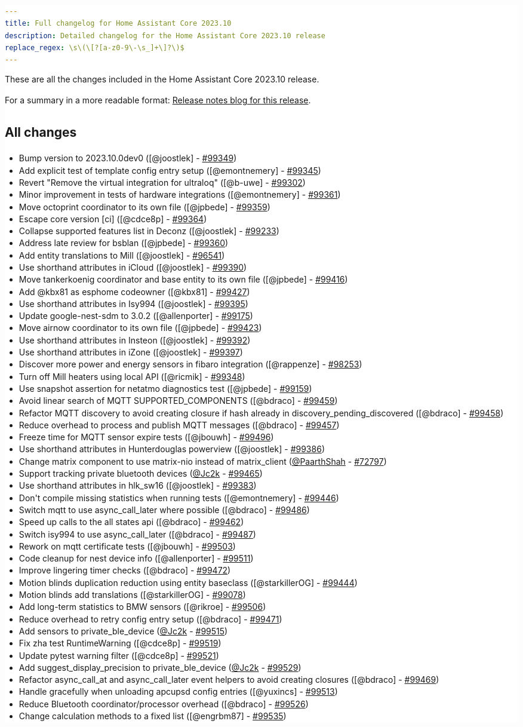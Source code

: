 ```yaml
---
title: Full changelog for Home Assistant Core 2023.10
description: Detailed changelog for the Home Assistant Core 2023.10 release
replace_regex: \s\(\[?[a-z0-9\-\s_]+\]?\)$
---
```


These are all the changes included in the Home Assistant Core 2023.10 release.

For a summary in a more readable format:
[Release notes blog for this release](/blog/2023/09/27/release-202310/).

## All changes

- Bump version to 2023.10.0dev0 ([@joostlek] - [#99349])
- Add explicit test of template config entry setup ([@emontnemery] - [#99345])
- Revert "Remove the virtual integration for ultraloq" ([@b-uwe] - [#99302])
- Minor improvement in tests of hardware integrations ([@emontnemery] - [#99361])
- Move octoprint coordinator to its own file ([@jpbede] - [#99359])
- Escape core version [ci] ([@cdce8p] - [#99364])
- Collapse supported features list in Deconz ([@joostlek] - [#99233])
- Address late review for bsblan ([@jpbede] - [#99360])
- Add entity translations to Mill ([@joostlek] - [#96541])
- Use shorthand attributes in iCloud ([@joostlek] - [#99390])
- Move tankerkoenig coordinator and base entity to its own file ([@jpbede] - [#99416])
- Add @kbx81 as esphome codeowner ([@kbx81] - [#99427])
- Use shorthand attributes in Isy994 ([@joostlek] - [#99395])
- Update google-nest-sdm to 3.0.2 ([@allenporter] - [#99175])
- Move airnow coordinator to its own file ([@jpbede] - [#99423])
- Use shorthand attributes in Insteon ([@joostlek] - [#99392])
- Use shorthand attributes in iZone ([@joostlek] - [#99397])
- Discover more power and energy sensors in fibaro integration ([@rappenze] - [#98253])
- Turn off Mill heaters using local API ([@ricmik] - [#99348])
- Use snapshot assertion for netatmo diagnostics test ([@jpbede] - [#99159])
- Avoid linear search of MQTT SUPPORTED_COMPONENTS ([@bdraco] - [#99459])
- Refactor MQTT discovery to avoid creating closure if hash already in discovery_pending_discovered ([@bdraco] - [#99458])
- Reduce overhead to process and publish MQTT messages ([@bdraco] - [#99457])
- Freeze time for MQTT sensor expire tests ([@jbouwh] - [#99496])
- Use shorthand attributes in Hunterdouglas powerview ([@joostlek] - [#99386])
- Change matrix component to use matrix-nio instead of matrix_client ([@PaarthShah] - [#72797])
- Support tracking private bluetooth devices ([@Jc2k] - [#99465])
- Use shorthand attributes in hlk_sw16 ([@joostlek] - [#99383])
- Don't compile missing statistics when running tests ([@emontnemery] - [#99446])
- Switch mqtt to use async_call_later where possible ([@bdraco] - [#99486])
- Speed up calls to the all states api ([@bdraco] - [#99462])
- Switch isy994 to use async_call_later ([@bdraco] - [#99487])
- Rework on mqtt certificate tests ([@jbouwh] - [#99503])
- Code cleanup for nest device info ([@allenporter] - [#99511])
- Improve lingering timer checks ([@bdraco] - [#99472])
- Motion blinds duplication reduction using entity baseclass ([@starkillerOG] - [#99444])
- Motion blinds add translations ([@starkillerOG] - [#99078])
- Add long-term statistics to BMW sensors ([@rikroe] - [#99506])
- Reduce overhead to retry config entry setup ([@bdraco] - [#99471])
- Add sensors to private_ble_device ([@Jc2k] - [#99515])
- Fix zha test RuntimeWarning ([@cdce8p] - [#99519])
- Update pytest warning filter ([@cdce8p] - [#99521])
- Add suggest_display_precision to private_ble_device ([@Jc2k] - [#99529])
- Refactor async_call_at and async_call_later event helpers to avoid creating closures ([@bdraco] - [#99469])
- Handle gracefully when unloading apcupsd config entries ([@yuxincs] - [#99513])
- Reduce Bluetooth coordinator/processor overhead ([@bdraco] - [#99526])
- Change calculation methods to a fixed list ([@engrbm87] - [#99535])

[#100002]: https://github.com/home-assistant/core/pull/100002
[#100008]: https://github.com/home-assistant/core/pull/100008
[#100010]: https://github.com/home-assistant/core/pull/100010
[#100011]: https://github.com/home-assistant/core/pull/100011
[#100012]: https://github.com/home-assistant/core/pull/100012
[#100017]: https://github.com/home-assistant/core/pull/100017
[#100018]: https://github.com/home-assistant/core/pull/100018
[#100020]: https://github.com/home-assistant/core/pull/100020
[#100027]: https://github.com/home-assistant/core/pull/100027
[#100029]: https://github.com/home-assistant/core/pull/100029
[#100030]: https://github.com/home-assistant/core/pull/100030
[#100033]: https://github.com/home-assistant/core/pull/100033
[#100038]: https://github.com/home-assistant/core/pull/100038
[#100041]: https://github.com/home-assistant/core/pull/100041
[#100042]: https://github.com/home-assistant/core/pull/100042
[#100046]: https://github.com/home-assistant/core/pull/100046
[#100047]: https://github.com/home-assistant/core/pull/100047
[#100049]: https://github.com/home-assistant/core/pull/100049
[#100050]: https://github.com/home-assistant/core/pull/100050
[#100053]: https://github.com/home-assistant/core/pull/100053
[#100054]: https://github.com/home-assistant/core/pull/100054
[#100056]: https://github.com/home-assistant/core/pull/100056
[#100057]: https://github.com/home-assistant/core/pull/100057
[#100058]: https://github.com/home-assistant/core/pull/100058
[#100068]: https://github.com/home-assistant/core/pull/100068
[#100069]: https://github.com/home-assistant/core/pull/100069
[#100071]: https://github.com/home-assistant/core/pull/100071
[#100072]: https://github.com/home-assistant/core/pull/100072
[#100075]: https://github.com/home-assistant/core/pull/100075
[#100076]: https://github.com/home-assistant/core/pull/100076
[#100078]: https://github.com/home-assistant/core/pull/100078
[#100080]: https://github.com/home-assistant/core/pull/100080
[#100082]: https://github.com/home-assistant/core/pull/100082
[#100083]: https://github.com/home-assistant/core/pull/100083
[#100084]: https://github.com/home-assistant/core/pull/100084
[#100090]: https://github.com/home-assistant/core/pull/100090
[#100091]: https://github.com/home-assistant/core/pull/100091
[#100092]: https://github.com/home-assistant/core/pull/100092
[#100094]: https://github.com/home-assistant/core/pull/100094
[#100099]: https://github.com/home-assistant/core/pull/100099
[#100107]: https://github.com/home-assistant/core/pull/100107
[#100108]: https://github.com/home-assistant/core/pull/100108
[#100113]: https://github.com/home-assistant/core/pull/100113
[#100114]: https://github.com/home-assistant/core/pull/100114
[#100115]: https://github.com/home-assistant/core/pull/100115
[#100117]: https://github.com/home-assistant/core/pull/100117
[#100118]: https://github.com/home-assistant/core/pull/100118
[#100120]: https://github.com/home-assistant/core/pull/100120
[#100125]: https://github.com/home-assistant/core/pull/100125
[#100127]: https://github.com/home-assistant/core/pull/100127
[#100132]: https://github.com/home-assistant/core/pull/100132
[#100134]: https://github.com/home-assistant/core/pull/100134
[#100135]: https://github.com/home-assistant/core/pull/100135
[#100136]: https://github.com/home-assistant/core/pull/100136
[#100137]: https://github.com/home-assistant/core/pull/100137
[#100143]: https://github.com/home-assistant/core/pull/100143
[#100145]: https://github.com/home-assistant/core/pull/100145
[#100146]: https://github.com/home-assistant/core/pull/100146
[#100148]: https://github.com/home-assistant/core/pull/100148
[#100150]: https://github.com/home-assistant/core/pull/100150
[#100153]: https://github.com/home-assistant/core/pull/100153
[#100157]: https://github.com/home-assistant/core/pull/100157
[#100158]: https://github.com/home-assistant/core/pull/100158
[#100163]: https://github.com/home-assistant/core/pull/100163
[#100171]: https://github.com/home-assistant/core/pull/100171
[#100173]: https://github.com/home-assistant/core/pull/100173
[#100186]: https://github.com/home-assistant/core/pull/100186
[#100188]: https://github.com/home-assistant/core/pull/100188
[#100190]: https://github.com/home-assistant/core/pull/100190
[#100191]: https://github.com/home-assistant/core/pull/100191
[#100192]: https://github.com/home-assistant/core/pull/100192
[#100194]: https://github.com/home-assistant/core/pull/100194
[#100196]: https://github.com/home-assistant/core/pull/100196
[#100197]: https://github.com/home-assistant/core/pull/100197
[#100198]: https://github.com/home-assistant/core/pull/100198
[#100202]: https://github.com/home-assistant/core/pull/100202
[#100203]: https://github.com/home-assistant/core/pull/100203
[#100204]: https://github.com/home-assistant/core/pull/100204
[#100205]: https://github.com/home-assistant/core/pull/100205
[#100206]: https://github.com/home-assistant/core/pull/100206
[#100207]: https://github.com/home-assistant/core/pull/100207
[#100208]: https://github.com/home-assistant/core/pull/100208
[#100209]: https://github.com/home-assistant/core/pull/100209
[#100210]: https://github.com/home-assistant/core/pull/100210
[#100211]: https://github.com/home-assistant/core/pull/100211
[#100213]: https://github.com/home-assistant/core/pull/100213
[#100214]: https://github.com/home-assistant/core/pull/100214
[#100215]: https://github.com/home-assistant/core/pull/100215
[#100216]: https://github.com/home-assistant/core/pull/100216
[#100217]: https://github.com/home-assistant/core/pull/100217
[#100219]: https://github.com/home-assistant/core/pull/100219
[#100220]: https://github.com/home-assistant/core/pull/100220
[#100224]: https://github.com/home-assistant/core/pull/100224
[#100225]: https://github.com/home-assistant/core/pull/100225
[#100227]: https://github.com/home-assistant/core/pull/100227
[#100228]: https://github.com/home-assistant/core/pull/100228
[#100230]: https://github.com/home-assistant/core/pull/100230
[#100232]: https://github.com/home-assistant/core/pull/100232
[#100234]: https://github.com/home-assistant/core/pull/100234
[#100238]: https://github.com/home-assistant/core/pull/100238
[#100239]: https://github.com/home-assistant/core/pull/100239
[#100241]: https://github.com/home-assistant/core/pull/100241
[#100245]: https://github.com/home-assistant/core/pull/100245
[#100248]: https://github.com/home-assistant/core/pull/100248
[#100251]: https://github.com/home-assistant/core/pull/100251
[#100252]: https://github.com/home-assistant/core/pull/100252
[#100254]: https://github.com/home-assistant/core/pull/100254
[#100257]: https://github.com/home-assistant/core/pull/100257
[#100264]: https://github.com/home-assistant/core/pull/100264
[#100265]: https://github.com/home-assistant/core/pull/100265
[#100269]: https://github.com/home-assistant/core/pull/100269
[#100270]: https://github.com/home-assistant/core/pull/100270
[#100272]: https://github.com/home-assistant/core/pull/100272
[#100273]: https://github.com/home-assistant/core/pull/100273
[#100276]: https://github.com/home-assistant/core/pull/100276
[#100278]: https://github.com/home-assistant/core/pull/100278
[#100280]: https://github.com/home-assistant/core/pull/100280
[#100281]: https://github.com/home-assistant/core/pull/100281
[#100283]: https://github.com/home-assistant/core/pull/100283
[#100284]: https://github.com/home-assistant/core/pull/100284
[#100286]: https://github.com/home-assistant/core/pull/100286
[#100287]: https://github.com/home-assistant/core/pull/100287
[#100289]: https://github.com/home-assistant/core/pull/100289
[#100290]: https://github.com/home-assistant/core/pull/100290
[#100292]: https://github.com/home-assistant/core/pull/100292
[#100293]: https://github.com/home-assistant/core/pull/100293
[#100294]: https://github.com/home-assistant/core/pull/100294
[#100296]: https://github.com/home-assistant/core/pull/100296
[#100299]: https://github.com/home-assistant/core/pull/100299
[#100300]: https://github.com/home-assistant/core/pull/100300
[#100301]: https://github.com/home-assistant/core/pull/100301
[#100302]: https://github.com/home-assistant/core/pull/100302
[#100307]: https://github.com/home-assistant/core/pull/100307
[#100308]: https://github.com/home-assistant/core/pull/100308
[#100309]: https://github.com/home-assistant/core/pull/100309
[#100311]: https://github.com/home-assistant/core/pull/100311
[#100312]: https://github.com/home-assistant/core/pull/100312
[#100314]: https://github.com/home-assistant/core/pull/100314
[#100316]: https://github.com/home-assistant/core/pull/100316
[#100317]: https://github.com/home-assistant/core/pull/100317
[#100318]: https://github.com/home-assistant/core/pull/100318
[#100319]: https://github.com/home-assistant/core/pull/100319
[#100321]: https://github.com/home-assistant/core/pull/100321
[#100324]: https://github.com/home-assistant/core/pull/100324
[#100327]: https://github.com/home-assistant/core/pull/100327
[#100328]: https://github.com/home-assistant/core/pull/100328
[#100329]: https://github.com/home-assistant/core/pull/100329
[#100334]: https://github.com/home-assistant/core/pull/100334
[#100335]: https://github.com/home-assistant/core/pull/100335
[#100337]: https://github.com/home-assistant/core/pull/100337
[#100340]: https://github.com/home-assistant/core/pull/100340
[#100343]: https://github.com/home-assistant/core/pull/100343
[#100345]: https://github.com/home-assistant/core/pull/100345
[#100347]: https://github.com/home-assistant/core/pull/100347
[#100349]: https://github.com/home-assistant/core/pull/100349
[#100351]: https://github.com/home-assistant/core/pull/100351
[#100353]: https://github.com/home-assistant/core/pull/100353
[#100355]: https://github.com/home-assistant/core/pull/100355
[#100360]: https://github.com/home-assistant/core/pull/100360
[#100363]: https://github.com/home-assistant/core/pull/100363
[#100364]: https://github.com/home-assistant/core/pull/100364
[#100367]: https://github.com/home-assistant/core/pull/100367
[#100377]: https://github.com/home-assistant/core/pull/100377
[#100378]: https://github.com/home-assistant/core/pull/100378
[#100380]: https://github.com/home-assistant/core/pull/100380
[#100381]: https://github.com/home-assistant/core/pull/100381
[#100383]: https://github.com/home-assistant/core/pull/100383
[#100385]: https://github.com/home-assistant/core/pull/100385
[#100386]: https://github.com/home-assistant/core/pull/100386
[#100387]: https://github.com/home-assistant/core/pull/100387
[#100389]: https://github.com/home-assistant/core/pull/100389
[#100390]: https://github.com/home-assistant/core/pull/100390
[#100391]: https://github.com/home-assistant/core/pull/100391
[#100394]: https://github.com/home-assistant/core/pull/100394
[#100395]: https://github.com/home-assistant/core/pull/100395
[#100396]: https://github.com/home-assistant/core/pull/100396
[#100397]: https://github.com/home-assistant/core/pull/100397
[#100398]: https://github.com/home-assistant/core/pull/100398
[#100399]: https://github.com/home-assistant/core/pull/100399
[#100400]: https://github.com/home-assistant/core/pull/100400
[#100401]: https://github.com/home-assistant/core/pull/100401
[#100402]: https://github.com/home-assistant/core/pull/100402
[#100406]: https://github.com/home-assistant/core/pull/100406
[#100408]: https://github.com/home-assistant/core/pull/100408
[#100411]: https://github.com/home-assistant/core/pull/100411
[#100414]: https://github.com/home-assistant/core/pull/100414
[#100416]: https://github.com/home-assistant/core/pull/100416
[#100420]: https://github.com/home-assistant/core/pull/100420
[#100422]: https://github.com/home-assistant/core/pull/100422
[#100424]: https://github.com/home-assistant/core/pull/100424
[#100425]: https://github.com/home-assistant/core/pull/100425
[#100430]: https://github.com/home-assistant/core/pull/100430
[#100432]: https://github.com/home-assistant/core/pull/100432
[#100434]: https://github.com/home-assistant/core/pull/100434
[#100435]: https://github.com/home-assistant/core/pull/100435
[#100438]: https://github.com/home-assistant/core/pull/100438
[#100439]: https://github.com/home-assistant/core/pull/100439
[#100441]: https://github.com/home-assistant/core/pull/100441
[#100444]: https://github.com/home-assistant/core/pull/100444
[#100445]: https://github.com/home-assistant/core/pull/100445
[#100446]: https://github.com/home-assistant/core/pull/100446
[#100449]: https://github.com/home-assistant/core/pull/100449
[#100451]: https://github.com/home-assistant/core/pull/100451
[#100453]: https://github.com/home-assistant/core/pull/100453
[#100455]: https://github.com/home-assistant/core/pull/100455
[#100459]: https://github.com/home-assistant/core/pull/100459
[#100462]: https://github.com/home-assistant/core/pull/100462
[#100463]: https://github.com/home-assistant/core/pull/100463
[#100467]: https://github.com/home-assistant/core/pull/100467
[#100469]: https://github.com/home-assistant/core/pull/100469
[#100472]: https://github.com/home-assistant/core/pull/100472
[#100473]: https://github.com/home-assistant/core/pull/100473
[#100474]: https://github.com/home-assistant/core/pull/100474
[#100478]: https://github.com/home-assistant/core/pull/100478
[#100481]: https://github.com/home-assistant/core/pull/100481
[#100482]: https://github.com/home-assistant/core/pull/100482
[#100483]: https://github.com/home-assistant/core/pull/100483
[#100495]: https://github.com/home-assistant/core/pull/100495
[#100500]: https://github.com/home-assistant/core/pull/100500
[#100501]: https://github.com/home-assistant/core/pull/100501
[#100503]: https://github.com/home-assistant/core/pull/100503
[#100506]: https://github.com/home-assistant/core/pull/100506
[#100512]: https://github.com/home-assistant/core/pull/100512
[#100530]: https://github.com/home-assistant/core/pull/100530
[#100532]: https://github.com/home-assistant/core/pull/100532
[#100533]: https://github.com/home-assistant/core/pull/100533
[#100535]: https://github.com/home-assistant/core/pull/100535
[#100537]: https://github.com/home-assistant/core/pull/100537
[#100541]: https://github.com/home-assistant/core/pull/100541
[#100543]: https://github.com/home-assistant/core/pull/100543
[#100545]: https://github.com/home-assistant/core/pull/100545
[#100546]: https://github.com/home-assistant/core/pull/100546
[#100547]: https://github.com/home-assistant/core/pull/100547
[#100548]: https://github.com/home-assistant/core/pull/100548
[#100556]: https://github.com/home-assistant/core/pull/100556
[#100557]: https://github.com/home-assistant/core/pull/100557
[#100558]: https://github.com/home-assistant/core/pull/100558
[#100562]: https://github.com/home-assistant/core/pull/100562
[#100563]: https://github.com/home-assistant/core/pull/100563
[#100565]: https://github.com/home-assistant/core/pull/100565
[#100567]: https://github.com/home-assistant/core/pull/100567
[#100568]: https://github.com/home-assistant/core/pull/100568
[#100586]: https://github.com/home-assistant/core/pull/100586
[#100592]: https://github.com/home-assistant/core/pull/100592
[#100597]: https://github.com/home-assistant/core/pull/100597
[#100598]: https://github.com/home-assistant/core/pull/100598
[#100599]: https://github.com/home-assistant/core/pull/100599
[#100608]: https://github.com/home-assistant/core/pull/100608
[#100610]: https://github.com/home-assistant/core/pull/100610
[#100613]: https://github.com/home-assistant/core/pull/100613
[#100614]: https://github.com/home-assistant/core/pull/100614
[#100615]: https://github.com/home-assistant/core/pull/100615
[#100623]: https://github.com/home-assistant/core/pull/100623
[#100624]: https://github.com/home-assistant/core/pull/100624
[#100625]: https://github.com/home-assistant/core/pull/100625
[#100627]: https://github.com/home-assistant/core/pull/100627
[#100632]: https://github.com/home-assistant/core/pull/100632
[#100636]: https://github.com/home-assistant/core/pull/100636
[#100638]: https://github.com/home-assistant/core/pull/100638
[#100641]: https://github.com/home-assistant/core/pull/100641
[#100647]: https://github.com/home-assistant/core/pull/100647
[#100654]: https://github.com/home-assistant/core/pull/100654
[#100655]: https://github.com/home-assistant/core/pull/100655
[#100660]: https://github.com/home-assistant/core/pull/100660
[#100661]: https://github.com/home-assistant/core/pull/100661
[#100662]: https://github.com/home-assistant/core/pull/100662
[#100666]: https://github.com/home-assistant/core/pull/100666
[#100667]: https://github.com/home-assistant/core/pull/100667
[#100670]: https://github.com/home-assistant/core/pull/100670
[#100676]: https://github.com/home-assistant/core/pull/100676
[#100679]: https://github.com/home-assistant/core/pull/100679
[#100680]: https://github.com/home-assistant/core/pull/100680
[#100681]: https://github.com/home-assistant/core/pull/100681
[#100683]: https://github.com/home-assistant/core/pull/100683
[#100686]: https://github.com/home-assistant/core/pull/100686
[#100689]: https://github.com/home-assistant/core/pull/100689
[#100690]: https://github.com/home-assistant/core/pull/100690
[#100691]: https://github.com/home-assistant/core/pull/100691
[#100692]: https://github.com/home-assistant/core/pull/100692
[#100693]: https://github.com/home-assistant/core/pull/100693
[#100694]: https://github.com/home-assistant/core/pull/100694
[#100696]: https://github.com/home-assistant/core/pull/100696
[#100698]: https://github.com/home-assistant/core/pull/100698
[#100700]: https://github.com/home-assistant/core/pull/100700
[#100708]: https://github.com/home-assistant/core/pull/100708
[#100709]: https://github.com/home-assistant/core/pull/100709
[#100710]: https://github.com/home-assistant/core/pull/100710
[#100711]: https://github.com/home-assistant/core/pull/100711
[#100712]: https://github.com/home-assistant/core/pull/100712
[#100717]: https://github.com/home-assistant/core/pull/100717
[#100718]: https://github.com/home-assistant/core/pull/100718
[#100720]: https://github.com/home-assistant/core/pull/100720
[#100721]: https://github.com/home-assistant/core/pull/100721
[#100726]: https://github.com/home-assistant/core/pull/100726
[#100729]: https://github.com/home-assistant/core/pull/100729
[#100733]: https://github.com/home-assistant/core/pull/100733
[#100734]: https://github.com/home-assistant/core/pull/100734
[#100736]: https://github.com/home-assistant/core/pull/100736
[#100738]: https://github.com/home-assistant/core/pull/100738
[#100739]: https://github.com/home-assistant/core/pull/100739
[#100740]: https://github.com/home-assistant/core/pull/100740
[#100742]: https://github.com/home-assistant/core/pull/100742
[#100744]: https://github.com/home-assistant/core/pull/100744
[#100749]: https://github.com/home-assistant/core/pull/100749
[#100759]: https://github.com/home-assistant/core/pull/100759
[#100765]: https://github.com/home-assistant/core/pull/100765
[#100766]: https://github.com/home-assistant/core/pull/100766
[#100767]: https://github.com/home-assistant/core/pull/100767
[#100769]: https://github.com/home-assistant/core/pull/100769
[#100771]: https://github.com/home-assistant/core/pull/100771
[#100772]: https://github.com/home-assistant/core/pull/100772
[#100774]: https://github.com/home-assistant/core/pull/100774
[#100775]: https://github.com/home-assistant/core/pull/100775
[#100776]: https://github.com/home-assistant/core/pull/100776
[#100777]: https://github.com/home-assistant/core/pull/100777
[#100781]: https://github.com/home-assistant/core/pull/100781
[#100782]: https://github.com/home-assistant/core/pull/100782
[#100788]: https://github.com/home-assistant/core/pull/100788
[#100792]: https://github.com/home-assistant/core/pull/100792
[#100793]: https://github.com/home-assistant/core/pull/100793
[#100794]: https://github.com/home-assistant/core/pull/100794
[#100795]: https://github.com/home-assistant/core/pull/100795
[#100796]: https://github.com/home-assistant/core/pull/100796
[#100799]: https://github.com/home-assistant/core/pull/100799
[#100802]: https://github.com/home-assistant/core/pull/100802
[#100808]: https://github.com/home-assistant/core/pull/100808
[#100809]: https://github.com/home-assistant/core/pull/100809
[#100813]: https://github.com/home-assistant/core/pull/100813
[#100815]: https://github.com/home-assistant/core/pull/100815
[#100816]: https://github.com/home-assistant/core/pull/100816
[#100818]: https://github.com/home-assistant/core/pull/100818
[#100819]: https://github.com/home-assistant/core/pull/100819
[#100824]: https://github.com/home-assistant/core/pull/100824
[#100825]: https://github.com/home-assistant/core/pull/100825
[#100828]: https://github.com/home-assistant/core/pull/100828
[#100832]: https://github.com/home-assistant/core/pull/100832
[#100833]: https://github.com/home-assistant/core/pull/100833
[#100836]: https://github.com/home-assistant/core/pull/100836
[#100837]: https://github.com/home-assistant/core/pull/100837
[#100844]: https://github.com/home-assistant/core/pull/100844
[#100847]: https://github.com/home-assistant/core/pull/100847
[#100848]: https://github.com/home-assistant/core/pull/100848
[#100849]: https://github.com/home-assistant/core/pull/100849
[#100850]: https://github.com/home-assistant/core/pull/100850
[#100853]: https://github.com/home-assistant/core/pull/100853
[#100855]: https://github.com/home-assistant/core/pull/100855
[#100856]: https://github.com/home-assistant/core/pull/100856
[#100857]: https://github.com/home-assistant/core/pull/100857
[#100861]: https://github.com/home-assistant/core/pull/100861
[#100862]: https://github.com/home-assistant/core/pull/100862
[#100863]: https://github.com/home-assistant/core/pull/100863
[#100864]: https://github.com/home-assistant/core/pull/100864
[#100866]: https://github.com/home-assistant/core/pull/100866
[#100871]: https://github.com/home-assistant/core/pull/100871
[#100872]: https://github.com/home-assistant/core/pull/100872
[#100873]: https://github.com/home-assistant/core/pull/100873
[#100879]: https://github.com/home-assistant/core/pull/100879
[#100880]: https://github.com/home-assistant/core/pull/100880
[#100881]: https://github.com/home-assistant/core/pull/100881
[#100882]: https://github.com/home-assistant/core/pull/100882
[#100884]: https://github.com/home-assistant/core/pull/100884
[#100885]: https://github.com/home-assistant/core/pull/100885
[#100886]: https://github.com/home-assistant/core/pull/100886
[#100889]: https://github.com/home-assistant/core/pull/100889
[#100893]: https://github.com/home-assistant/core/pull/100893
[#100894]: https://github.com/home-assistant/core/pull/100894
[#100899]: https://github.com/home-assistant/core/pull/100899
[#100900]: https://github.com/home-assistant/core/pull/100900
[#100902]: https://github.com/home-assistant/core/pull/100902
[#100903]: https://github.com/home-assistant/core/pull/100903
[#100904]: https://github.com/home-assistant/core/pull/100904
[#100905]: https://github.com/home-assistant/core/pull/100905
[#100907]: https://github.com/home-assistant/core/pull/100907
[#100909]: https://github.com/home-assistant/core/pull/100909
[#100910]: https://github.com/home-assistant/core/pull/100910
[#100912]: https://github.com/home-assistant/core/pull/100912
[#100914]: https://github.com/home-assistant/core/pull/100914
[#100915]: https://github.com/home-assistant/core/pull/100915
[#100916]: https://github.com/home-assistant/core/pull/100916
[#100918]: https://github.com/home-assistant/core/pull/100918
[#100921]: https://github.com/home-assistant/core/pull/100921
[#100929]: https://github.com/home-assistant/core/pull/100929
[#100931]: https://github.com/home-assistant/core/pull/100931
[#100932]: https://github.com/home-assistant/core/pull/100932
[#100933]: https://github.com/home-assistant/core/pull/100933
[#100935]: https://github.com/home-assistant/core/pull/100935
[#100936]: https://github.com/home-assistant/core/pull/100936
[#100939]: https://github.com/home-assistant/core/pull/100939
[#100941]: https://github.com/home-assistant/core/pull/100941
[#100942]: https://github.com/home-assistant/core/pull/100942
[#100943]: https://github.com/home-assistant/core/pull/100943
[#100944]: https://github.com/home-assistant/core/pull/100944
[#100945]: https://github.com/home-assistant/core/pull/100945
[#100946]: https://github.com/home-assistant/core/pull/100946
[#100949]: https://github.com/home-assistant/core/pull/100949
[#100951]: https://github.com/home-assistant/core/pull/100951
[#100952]: https://github.com/home-assistant/core/pull/100952
[#100957]: https://github.com/home-assistant/core/pull/100957
[#100959]: https://github.com/home-assistant/core/pull/100959
[#100961]: https://github.com/home-assistant/core/pull/100961
[#100964]: https://github.com/home-assistant/core/pull/100964
[#100967]: https://github.com/home-assistant/core/pull/100967
[#100968]: https://github.com/home-assistant/core/pull/100968
[#100969]: https://github.com/home-assistant/core/pull/100969
[#100974]: https://github.com/home-assistant/core/pull/100974
[#100975]: https://github.com/home-assistant/core/pull/100975
[#100977]: https://github.com/home-assistant/core/pull/100977
[#100979]: https://github.com/home-assistant/core/pull/100979
[#100981]: https://github.com/home-assistant/core/pull/100981
[#100984]: https://github.com/home-assistant/core/pull/100984
[#100985]: https://github.com/home-assistant/core/pull/100985
[#100986]: https://github.com/home-assistant/core/pull/100986
[#100993]: https://github.com/home-assistant/core/pull/100993
[#100994]: https://github.com/home-assistant/core/pull/100994
[#101005]: https://github.com/home-assistant/core/pull/101005
[#101006]: https://github.com/home-assistant/core/pull/101006
[#101008]: https://github.com/home-assistant/core/pull/101008
[#58707]: https://github.com/home-assistant/core/pull/58707
[#72797]: https://github.com/home-assistant/core/pull/72797
[#75530]: https://github.com/home-assistant/core/pull/75530
[#82318]: https://github.com/home-assistant/core/pull/82318
[#87604]: https://github.com/home-assistant/core/pull/87604
[#92149]: https://github.com/home-assistant/core/pull/92149
[#92196]: https://github.com/home-assistant/core/pull/92196
[#92475]: https://github.com/home-assistant/core/pull/92475
[#92668]: https://github.com/home-assistant/core/pull/92668
[#93048]: https://github.com/home-assistant/core/pull/93048
[#93384]: https://github.com/home-assistant/core/pull/93384
[#93451]: https://github.com/home-assistant/core/pull/93451
[#94495]: https://github.com/home-assistant/core/pull/94495
[#95156]: https://github.com/home-assistant/core/pull/95156
[#95315]: https://github.com/home-assistant/core/pull/95315
[#95589]: https://github.com/home-assistant/core/pull/95589
[#96255]: https://github.com/home-assistant/core/pull/96255
[#96541]: https://github.com/home-assistant/core/pull/96541
[#96829]: https://github.com/home-assistant/core/pull/96829
[#96950]: https://github.com/home-assistant/core/pull/96950
[#97123]: https://github.com/home-assistant/core/pull/97123
[#97586]: https://github.com/home-assistant/core/pull/97586
[#97723]: https://github.com/home-assistant/core/pull/97723
[#97837]: https://github.com/home-assistant/core/pull/97837
[#98220]: https://github.com/home-assistant/core/pull/98220
[#98253]: https://github.com/home-assistant/core/pull/98253
[#98401]: https://github.com/home-assistant/core/pull/98401
[#98493]: https://github.com/home-assistant/core/pull/98493
[#98625]: https://github.com/home-assistant/core/pull/98625
[#98632]: https://github.com/home-assistant/core/pull/98632
[#98753]: https://github.com/home-assistant/core/pull/98753
[#98869]: https://github.com/home-assistant/core/pull/98869
[#99006]: https://github.com/home-assistant/core/pull/99006
[#99011]: https://github.com/home-assistant/core/pull/99011
[#99021]: https://github.com/home-assistant/core/pull/99021
[#99056]: https://github.com/home-assistant/core/pull/99056
[#99078]: https://github.com/home-assistant/core/pull/99078
[#99092]: https://github.com/home-assistant/core/pull/99092
[#99148]: https://github.com/home-assistant/core/pull/99148
[#99154]: https://github.com/home-assistant/core/pull/99154
[#99159]: https://github.com/home-assistant/core/pull/99159
[#99173]: https://github.com/home-assistant/core/pull/99173
[#99175]: https://github.com/home-assistant/core/pull/99175
[#99194]: https://github.com/home-assistant/core/pull/99194
[#99199]: https://github.com/home-assistant/core/pull/99199
[#99233]: https://github.com/home-assistant/core/pull/99233
[#99234]: https://github.com/home-assistant/core/pull/99234
[#99235]: https://github.com/home-assistant/core/pull/99235
[#99236]: https://github.com/home-assistant/core/pull/99236
[#99242]: https://github.com/home-assistant/core/pull/99242
[#99256]: https://github.com/home-assistant/core/pull/99256
[#99285]: https://github.com/home-assistant/core/pull/99285
[#99301]: https://github.com/home-assistant/core/pull/99301
[#99302]: https://github.com/home-assistant/core/pull/99302
[#99307]: https://github.com/home-assistant/core/pull/99307
[#99308]: https://github.com/home-assistant/core/pull/99308
[#99310]: https://github.com/home-assistant/core/pull/99310
[#99333]: https://github.com/home-assistant/core/pull/99333
[#99344]: https://github.com/home-assistant/core/pull/99344
[#99345]: https://github.com/home-assistant/core/pull/99345
[#99348]: https://github.com/home-assistant/core/pull/99348
[#99349]: https://github.com/home-assistant/core/pull/99349
[#99355]: https://github.com/home-assistant/core/pull/99355
[#99358]: https://github.com/home-assistant/core/pull/99358
[#99359]: https://github.com/home-assistant/core/pull/99359
[#99360]: https://github.com/home-assistant/core/pull/99360
[#99361]: https://github.com/home-assistant/core/pull/99361
[#99364]: https://github.com/home-assistant/core/pull/99364
[#99383]: https://github.com/home-assistant/core/pull/99383
[#99385]: https://github.com/home-assistant/core/pull/99385
[#99386]: https://github.com/home-assistant/core/pull/99386
[#99387]: https://github.com/home-assistant/core/pull/99387
[#99390]: https://github.com/home-assistant/core/pull/99390
[#99392]: https://github.com/home-assistant/core/pull/99392
[#99393]: https://github.com/home-assistant/core/pull/99393
[#99395]: https://github.com/home-assistant/core/pull/99395
[#99397]: https://github.com/home-assistant/core/pull/99397
[#99400]: https://github.com/home-assistant/core/pull/99400
[#99407]: https://github.com/home-assistant/core/pull/99407
[#99411]: https://github.com/home-assistant/core/pull/99411
[#99416]: https://github.com/home-assistant/core/pull/99416
[#99419]: https://github.com/home-assistant/core/pull/99419
[#99423]: https://github.com/home-assistant/core/pull/99423
[#99427]: https://github.com/home-assistant/core/pull/99427
[#99434]: https://github.com/home-assistant/core/pull/99434
[#99439]: https://github.com/home-assistant/core/pull/99439
[#99440]: https://github.com/home-assistant/core/pull/99440
[#99444]: https://github.com/home-assistant/core/pull/99444
[#99446]: https://github.com/home-assistant/core/pull/99446
[#99454]: https://github.com/home-assistant/core/pull/99454
[#99457]: https://github.com/home-assistant/core/pull/99457
[#99458]: https://github.com/home-assistant/core/pull/99458
[#99459]: https://github.com/home-assistant/core/pull/99459
[#99462]: https://github.com/home-assistant/core/pull/99462
[#99465]: https://github.com/home-assistant/core/pull/99465
[#99467]: https://github.com/home-assistant/core/pull/99467
[#99469]: https://github.com/home-assistant/core/pull/99469
[#99470]: https://github.com/home-assistant/core/pull/99470
[#99471]: https://github.com/home-assistant/core/pull/99471
[#99472]: https://github.com/home-assistant/core/pull/99472
[#99484]: https://github.com/home-assistant/core/pull/99484
[#99486]: https://github.com/home-assistant/core/pull/99486
[#99487]: https://github.com/home-assistant/core/pull/99487
[#99494]: https://github.com/home-assistant/core/pull/99494
[#99496]: https://github.com/home-assistant/core/pull/99496
[#99503]: https://github.com/home-assistant/core/pull/99503
[#99505]: https://github.com/home-assistant/core/pull/99505
[#99506]: https://github.com/home-assistant/core/pull/99506
[#99510]: https://github.com/home-assistant/core/pull/99510
[#99511]: https://github.com/home-assistant/core/pull/99511
[#99512]: https://github.com/home-assistant/core/pull/99512
[#99513]: https://github.com/home-assistant/core/pull/99513
[#99515]: https://github.com/home-assistant/core/pull/99515
[#99519]: https://github.com/home-assistant/core/pull/99519
[#99521]: https://github.com/home-assistant/core/pull/99521
[#99526]: https://github.com/home-assistant/core/pull/99526
[#99527]: https://github.com/home-assistant/core/pull/99527
[#99529]: https://github.com/home-assistant/core/pull/99529
[#99534]: https://github.com/home-assistant/core/pull/99534
[#99535]: https://github.com/home-assistant/core/pull/99535
[#99536]: https://github.com/home-assistant/core/pull/99536
[#99537]: https://github.com/home-assistant/core/pull/99537
[#99542]: https://github.com/home-assistant/core/pull/99542
[#99545]: https://github.com/home-assistant/core/pull/99545
[#99550]: https://github.com/home-assistant/core/pull/99550
[#99555]: https://github.com/home-assistant/core/pull/99555
[#99556]: https://github.com/home-assistant/core/pull/99556
[#99559]: https://github.com/home-assistant/core/pull/99559
[#99563]: https://github.com/home-assistant/core/pull/99563
[#99567]: https://github.com/home-assistant/core/pull/99567
[#99575]: https://github.com/home-assistant/core/pull/99575
[#99577]: https://github.com/home-assistant/core/pull/99577
[#99578]: https://github.com/home-assistant/core/pull/99578
[#99579]: https://github.com/home-assistant/core/pull/99579
[#99580]: https://github.com/home-assistant/core/pull/99580
[#99581]: https://github.com/home-assistant/core/pull/99581
[#99582]: https://github.com/home-assistant/core/pull/99582
[#99583]: https://github.com/home-assistant/core/pull/99583
[#99585]: https://github.com/home-assistant/core/pull/99585
[#99586]: https://github.com/home-assistant/core/pull/99586
[#99587]: https://github.com/home-assistant/core/pull/99587
[#99592]: https://github.com/home-assistant/core/pull/99592
[#99593]: https://github.com/home-assistant/core/pull/99593
[#99596]: https://github.com/home-assistant/core/pull/99596
[#99597]: https://github.com/home-assistant/core/pull/99597
[#99598]: https://github.com/home-assistant/core/pull/99598
[#99599]: https://github.com/home-assistant/core/pull/99599
[#99600]: https://github.com/home-assistant/core/pull/99600
[#99601]: https://github.com/home-assistant/core/pull/99601
[#99605]: https://github.com/home-assistant/core/pull/99605
[#99606]: https://github.com/home-assistant/core/pull/99606
[#99607]: https://github.com/home-assistant/core/pull/99607
[#99611]: https://github.com/home-assistant/core/pull/99611
[#99612]: https://github.com/home-assistant/core/pull/99612
[#99617]: https://github.com/home-assistant/core/pull/99617
[#99618]: https://github.com/home-assistant/core/pull/99618
[#99620]: https://github.com/home-assistant/core/pull/99620
[#99621]: https://github.com/home-assistant/core/pull/99621
[#99622]: https://github.com/home-assistant/core/pull/99622
[#99623]: https://github.com/home-assistant/core/pull/99623
[#99626]: https://github.com/home-assistant/core/pull/99626
[#99627]: https://github.com/home-assistant/core/pull/99627
[#99628]: https://github.com/home-assistant/core/pull/99628
[#99629]: https://github.com/home-assistant/core/pull/99629
[#99630]: https://github.com/home-assistant/core/pull/99630
[#99633]: https://github.com/home-assistant/core/pull/99633
[#99634]: https://github.com/home-assistant/core/pull/99634
[#99637]: https://github.com/home-assistant/core/pull/99637
[#99651]: https://github.com/home-assistant/core/pull/99651
[#99658]: https://github.com/home-assistant/core/pull/99658
[#99659]: https://github.com/home-assistant/core/pull/99659
[#99660]: https://github.com/home-assistant/core/pull/99660
[#99661]: https://github.com/home-assistant/core/pull/99661
[#99662]: https://github.com/home-assistant/core/pull/99662
[#99663]: https://github.com/home-assistant/core/pull/99663
[#99665]: https://github.com/home-assistant/core/pull/99665
[#99666]: https://github.com/home-assistant/core/pull/99666
[#99672]: https://github.com/home-assistant/core/pull/99672
[#99676]: https://github.com/home-assistant/core/pull/99676
[#99681]: https://github.com/home-assistant/core/pull/99681
[#99682]: https://github.com/home-assistant/core/pull/99682
[#99691]: https://github.com/home-assistant/core/pull/99691
[#99695]: https://github.com/home-assistant/core/pull/99695
[#99697]: https://github.com/home-assistant/core/pull/99697
[#99701]: https://github.com/home-assistant/core/pull/99701
[#99703]: https://github.com/home-assistant/core/pull/99703
[#99710]: https://github.com/home-assistant/core/pull/99710
[#99711]: https://github.com/home-assistant/core/pull/99711
[#99712]: https://github.com/home-assistant/core/pull/99712
[#99713]: https://github.com/home-assistant/core/pull/99713
[#99719]: https://github.com/home-assistant/core/pull/99719
[#99721]: https://github.com/home-assistant/core/pull/99721
[#99726]: https://github.com/home-assistant/core/pull/99726
[#99737]: https://github.com/home-assistant/core/pull/99737
[#99744]: https://github.com/home-assistant/core/pull/99744
[#99745]: https://github.com/home-assistant/core/pull/99745
[#99746]: https://github.com/home-assistant/core/pull/99746
[#99747]: https://github.com/home-assistant/core/pull/99747
[#99755]: https://github.com/home-assistant/core/pull/99755
[#99758]: https://github.com/home-assistant/core/pull/99758
[#99762]: https://github.com/home-assistant/core/pull/99762
[#99769]: https://github.com/home-assistant/core/pull/99769
[#99770]: https://github.com/home-assistant/core/pull/99770
[#99772]: https://github.com/home-assistant/core/pull/99772
[#99783]: https://github.com/home-assistant/core/pull/99783
[#99799]: https://github.com/home-assistant/core/pull/99799
[#99805]: https://github.com/home-assistant/core/pull/99805
[#99809]: https://github.com/home-assistant/core/pull/99809
[#99823]: https://github.com/home-assistant/core/pull/99823
[#99824]: https://github.com/home-assistant/core/pull/99824
[#99825]: https://github.com/home-assistant/core/pull/99825
[#99829]: https://github.com/home-assistant/core/pull/99829
[#99830]: https://github.com/home-assistant/core/pull/99830
[#99831]: https://github.com/home-assistant/core/pull/99831
[#99833]: https://github.com/home-assistant/core/pull/99833
[#99834]: https://github.com/home-assistant/core/pull/99834
[#99835]: https://github.com/home-assistant/core/pull/99835
[#99836]: https://github.com/home-assistant/core/pull/99836
[#99837]: https://github.com/home-assistant/core/pull/99837
[#99838]: https://github.com/home-assistant/core/pull/99838
[#99839]: https://github.com/home-assistant/core/pull/99839
[#99840]: https://github.com/home-assistant/core/pull/99840
[#99842]: https://github.com/home-assistant/core/pull/99842
[#99843]: https://github.com/home-assistant/core/pull/99843
[#99844]: https://github.com/home-assistant/core/pull/99844
[#99849]: https://github.com/home-assistant/core/pull/99849
[#99853]: https://github.com/home-assistant/core/pull/99853
[#99859]: https://github.com/home-assistant/core/pull/99859
[#99861]: https://github.com/home-assistant/core/pull/99861
[#99863]: https://github.com/home-assistant/core/pull/99863
[#99865]: https://github.com/home-assistant/core/pull/99865
[#99869]: https://github.com/home-assistant/core/pull/99869
[#99875]: https://github.com/home-assistant/core/pull/99875
[#99881]: https://github.com/home-assistant/core/pull/99881
[#99882]: https://github.com/home-assistant/core/pull/99882
[#99883]: https://github.com/home-assistant/core/pull/99883
[#99884]: https://github.com/home-assistant/core/pull/99884
[#99886]: https://github.com/home-assistant/core/pull/99886
[#99887]: https://github.com/home-assistant/core/pull/99887
[#99888]: https://github.com/home-assistant/core/pull/99888
[#99889]: https://github.com/home-assistant/core/pull/99889
[#99890]: https://github.com/home-assistant/core/pull/99890
[#99891]: https://github.com/home-assistant/core/pull/99891
[#99892]: https://github.com/home-assistant/core/pull/99892
[#99893]: https://github.com/home-assistant/core/pull/99893
[#99894]: https://github.com/home-assistant/core/pull/99894
[#99895]: https://github.com/home-assistant/core/pull/99895
[#99903]: https://github.com/home-assistant/core/pull/99903
[#99915]: https://github.com/home-assistant/core/pull/99915
[#99916]: https://github.com/home-assistant/core/pull/99916
[#99918]: https://github.com/home-assistant/core/pull/99918
[#99919]: https://github.com/home-assistant/core/pull/99919
[#99920]: https://github.com/home-assistant/core/pull/99920
[#99921]: https://github.com/home-assistant/core/pull/99921
[#99922]: https://github.com/home-assistant/core/pull/99922
[#99925]: https://github.com/home-assistant/core/pull/99925
[#99926]: https://github.com/home-assistant/core/pull/99926
[#99929]: https://github.com/home-assistant/core/pull/99929
[#99931]: https://github.com/home-assistant/core/pull/99931
[#99938]: https://github.com/home-assistant/core/pull/99938
[#99946]: https://github.com/home-assistant/core/pull/99946
[#99948]: https://github.com/home-assistant/core/pull/99948
[#99954]: https://github.com/home-assistant/core/pull/99954
[#99965]: https://github.com/home-assistant/core/pull/99965
[#99967]: https://github.com/home-assistant/core/pull/99967
[#99971]: https://github.com/home-assistant/core/pull/99971
[#99975]: https://github.com/home-assistant/core/pull/99975
[#99976]: https://github.com/home-assistant/core/pull/99976
[#99978]: https://github.com/home-assistant/core/pull/99978
[#99983]: https://github.com/home-assistant/core/pull/99983
[#99984]: https://github.com/home-assistant/core/pull/99984
[#99989]: https://github.com/home-assistant/core/pull/99989
[#99990]: https://github.com/home-assistant/core/pull/99990
[#99998]: https://github.com/home-assistant/core/pull/99998
[@ArdaSeremet]: https://github.com/ArdaSeremet
[@AtomBrake]: https://github.com/AtomBrake
[@Cereal2nd]: https://github.com/Cereal2nd
[@DCSBL]: https://github.com/DCSBL
[@DanielWeeber]: https://github.com/DanielWeeber
[@FletcherAU]: https://github.com/FletcherAU
[@Jc2k]: https://github.com/Jc2k
[@Kane610]: https://github.com/Kane610
[@LaStrada]: https://github.com/LaStrada
[@Lash-L]: https://github.com/Lash-L
[@MartinHjelmare]: https://github.com/MartinHjelmare
[@Noltari]: https://github.com/Noltari
[@Olen]: https://github.com/Olen
[@PaarthShah]: https://github.com/PaarthShah